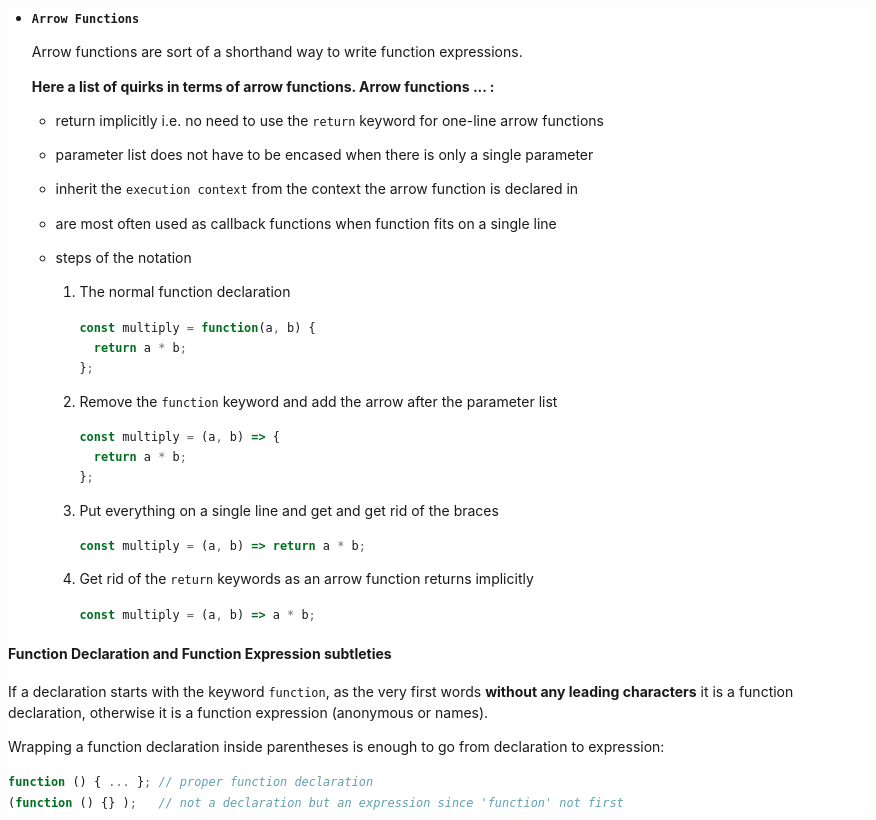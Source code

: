 - **`Arrow Functions`**

  Arrow functions are sort of a shorthand way to write function expressions.

  **Here a list of quirks in terms of arrow functions. Arrow functions ... :**

  - return implicitly i.e. no need to use the `return` keyword for one-line arrow functions

  - parameter list does not have to be encased when there is only a single parameter

  - inherit the `execution context` from the context the arrow function is declared in

  - are most often used as callback functions when function fits on a single line

  - steps of the notation

    1. The normal function declaration

       ```javascript
       const multiply = function(a, b) {
         return a * b;
       };
       ```

    2. Remove the `function` keyword and add the arrow after the parameter list

       ```javascript
       const multiply = (a, b) => {
         return a * b;
       };
       ```

    3. Put everything on a single line and get and get rid of the braces

       ```javascript
       const multiply = (a, b) => return a * b;
       ```

    4. Get rid of the `return` keywords as an arrow function returns implicitly

       ```javascript
       const multiply = (a, b) => a * b;
       ```

       



#### Function Declaration and Function Expression subtleties

If a declaration starts with the keyword `function`, as the very first words **without any leading characters** it is a function declaration, otherwise it is a function expression (anonymous or names).

Wrapping a function declaration inside parentheses is enough to go from declaration to expression:

```javascript
function () { ... }; // proper function declaration
(function () {} );   // not a declaration but an expression since 'function' not first
```
